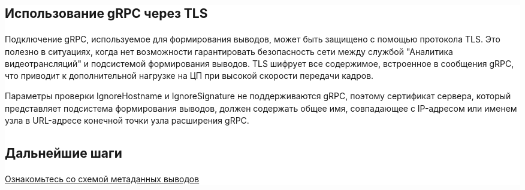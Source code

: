 ## <a name="using-grpc-over-tls"></a>Использование gRPC через TLS

Подключение gRPC, используемое для формирования выводов, может быть защищено с помощью протокола TLS. Это полезно в ситуациях, когда нет возможности гарантировать безопасность сети между службой "Аналитика видеотрансляций" и подсистемой формирования выводов. TLS шифрует все содержимое, встроенное в сообщения gRPC, что приводит к дополнительной нагрузке на ЦП при высокой скорости передачи кадров.

Параметры проверки IgnoreHostname и IgnoreSignature не поддерживаются gRPC, поэтому сертификат сервера, который представляет подсистема формирования выводов, должен содержать общее имя, совпадающее с IP-адресом или именем узла в URL-адресе конечной точки узла расширения gRPC.

## <a name="next-steps"></a>Дальнейшие шаги

[Ознакомьтесь со схемой метаданных выводов](inference-metadata-schema.md)
